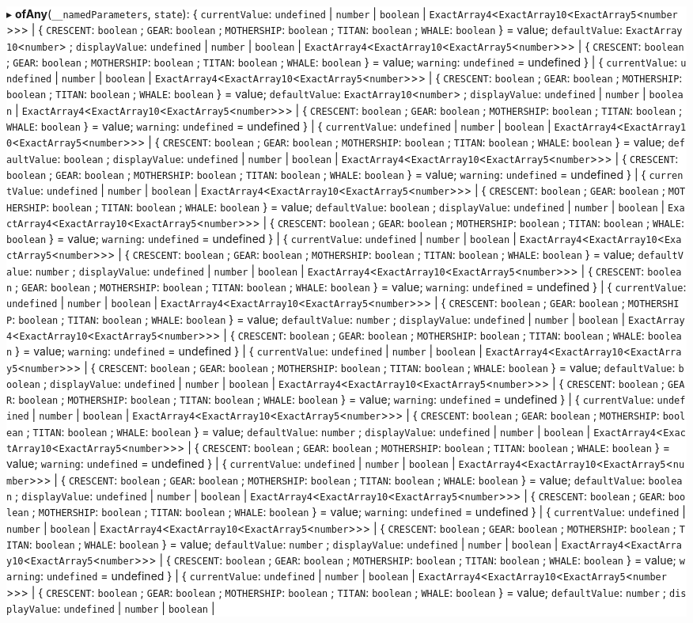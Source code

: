 ▸ **ofAny**(`__namedParameters`, `state`): { `currentValue`: `undefined` \| `number` \| `boolean` \| `ExactArray4`<`ExactArray10`<`ExactArray5`<`number`\>\>\> \| { `CRESCENT`: `boolean` ; `GEAR`: `boolean` ; `MOTHERSHIP`: `boolean` ; `TITAN`: `boolean` ; `WHALE`: `boolean` } = value; `defaultValue`: `ExactArray10`<`number`\> ; `displayValue`: `undefined` \| `number` \| `boolean` \| `ExactArray4`<`ExactArray10`<`ExactArray5`<`number`\>\>\> \| { `CRESCENT`: `boolean` ; `GEAR`: `boolean` ; `MOTHERSHIP`: `boolean` ; `TITAN`: `boolean` ; `WHALE`: `boolean` } = value; `warning`: `undefined` = undefined } \| { `currentValue`: `undefined` \| `number` \| `boolean` \| `ExactArray4`<`ExactArray10`<`ExactArray5`<`number`\>\>\> \| { `CRESCENT`: `boolean` ; `GEAR`: `boolean` ; `MOTHERSHIP`: `boolean` ; `TITAN`: `boolean` ; `WHALE`: `boolean` } = value; `defaultValue`: `ExactArray10`<`number`\> ; `displayValue`: `undefined` \| `number` \| `boolean` \| `ExactArray4`<`ExactArray10`<`ExactArray5`<`number`\>\>\> \| { `CRESCENT`: `boolean` ; `GEAR`: `boolean` ; `MOTHERSHIP`: `boolean` ; `TITAN`: `boolean` ; `WHALE`: `boolean` } = value; `warning`: `undefined` = undefined } \| { `currentValue`: `undefined` \| `number` \| `boolean` \| `ExactArray4`<`ExactArray10`<`ExactArray5`<`number`\>\>\> \| { `CRESCENT`: `boolean` ; `GEAR`: `boolean` ; `MOTHERSHIP`: `boolean` ; `TITAN`: `boolean` ; `WHALE`: `boolean` } = value; `defaultValue`: `boolean` ; `displayValue`: `undefined` \| `number` \| `boolean` \| `ExactArray4`<`ExactArray10`<`ExactArray5`<`number`\>\>\> \| { `CRESCENT`: `boolean` ; `GEAR`: `boolean` ; `MOTHERSHIP`: `boolean` ; `TITAN`: `boolean` ; `WHALE`: `boolean` } = value; `warning`: `undefined` = undefined } \| { `currentValue`: `undefined` \| `number` \| `boolean` \| `ExactArray4`<`ExactArray10`<`ExactArray5`<`number`\>\>\> \| { `CRESCENT`: `boolean` ; `GEAR`: `boolean` ; `MOTHERSHIP`: `boolean` ; `TITAN`: `boolean` ; `WHALE`: `boolean` } = value; `defaultValue`: `boolean` ; `displayValue`: `undefined` \| `number` \| `boolean` \| `ExactArray4`<`ExactArray10`<`ExactArray5`<`number`\>\>\> \| { `CRESCENT`: `boolean` ; `GEAR`: `boolean` ; `MOTHERSHIP`: `boolean` ; `TITAN`: `boolean` ; `WHALE`: `boolean` } = value; `warning`: `undefined` = undefined } \| { `currentValue`: `undefined` \| `number` \| `boolean` \| `ExactArray4`<`ExactArray10`<`ExactArray5`<`number`\>\>\> \| { `CRESCENT`: `boolean` ; `GEAR`: `boolean` ; `MOTHERSHIP`: `boolean` ; `TITAN`: `boolean` ; `WHALE`: `boolean` } = value; `defaultValue`: `number` ; `displayValue`: `undefined` \| `number` \| `boolean` \| `ExactArray4`<`ExactArray10`<`ExactArray5`<`number`\>\>\> \| { `CRESCENT`: `boolean` ; `GEAR`: `boolean` ; `MOTHERSHIP`: `boolean` ; `TITAN`: `boolean` ; `WHALE`: `boolean` } = value; `warning`: `undefined` = undefined } \| { `currentValue`: `undefined` \| `number` \| `boolean` \| `ExactArray4`<`ExactArray10`<`ExactArray5`<`number`\>\>\> \| { `CRESCENT`: `boolean` ; `GEAR`: `boolean` ; `MOTHERSHIP`: `boolean` ; `TITAN`: `boolean` ; `WHALE`: `boolean` } = value; `defaultValue`: `number` ; `displayValue`: `undefined` \| `number` \| `boolean` \| `ExactArray4`<`ExactArray10`<`ExactArray5`<`number`\>\>\> \| { `CRESCENT`: `boolean` ; `GEAR`: `boolean` ; `MOTHERSHIP`: `boolean` ; `TITAN`: `boolean` ; `WHALE`: `boolean` } = value; `warning`: `undefined` = undefined } \| { `currentValue`: `undefined` \| `number` \| `boolean` \| `ExactArray4`<`ExactArray10`<`ExactArray5`<`number`\>\>\> \| { `CRESCENT`: `boolean` ; `GEAR`: `boolean` ; `MOTHERSHIP`: `boolean` ; `TITAN`: `boolean` ; `WHALE`: `boolean` } = value; `defaultValue`: `boolean` ; `displayValue`: `undefined` \| `number` \| `boolean` \| `ExactArray4`<`ExactArray10`<`ExactArray5`<`number`\>\>\> \| { `CRESCENT`: `boolean` ; `GEAR`: `boolean` ; `MOTHERSHIP`: `boolean` ; `TITAN`: `boolean` ; `WHALE`: `boolean` } = value; `warning`: `undefined` = undefined } \| { `currentValue`: `undefined` \| `number` \| `boolean` \| `ExactArray4`<`ExactArray10`<`ExactArray5`<`number`\>\>\> \| { `CRESCENT`: `boolean` ; `GEAR`: `boolean` ; `MOTHERSHIP`: `boolean` ; `TITAN`: `boolean` ; `WHALE`: `boolean` } = value; `defaultValue`: `number` ; `displayValue`: `undefined` \| `number` \| `boolean` \| `ExactArray4`<`ExactArray10`<`ExactArray5`<`number`\>\>\> \| { `CRESCENT`: `boolean` ; `GEAR`: `boolean` ; `MOTHERSHIP`: `boolean` ; `TITAN`: `boolean` ; `WHALE`: `boolean` } = value; `warning`: `undefined` = undefined } \| { `currentValue`: `undefined` \| `number` \| `boolean` \| `ExactArray4`<`ExactArray10`<`ExactArray5`<`number`\>\>\> \| { `CRESCENT`: `boolean` ; `GEAR`: `boolean` ; `MOTHERSHIP`: `boolean` ; `TITAN`: `boolean` ; `WHALE`: `boolean` } = value; `defaultValue`: `boolean` ; `displayValue`: `undefined` \| `number` \| `boolean` \| `ExactArray4`<`ExactArray10`<`ExactArray5`<`number`\>\>\> \| { `CRESCENT`: `boolean` ; `GEAR`: `boolean` ; `MOTHERSHIP`: `boolean` ; `TITAN`: `boolean` ; `WHALE`: `boolean` } = value; `warning`: `undefined` = undefined } \| { `currentValue`: `undefined` \| `number` \| `boolean` \| `ExactArray4`<`ExactArray10`<`ExactArray5`<`number`\>\>\> \| { `CRESCENT`: `boolean` ; `GEAR`: `boolean` ; `MOTHERSHIP`: `boolean` ; `TITAN`: `boolean` ; `WHALE`: `boolean` } = value; `defaultValue`: `number` ; `displayValue`: `undefined` \| `number` \| `boolean` \| `ExactArray4`<`ExactArray10`<`ExactArray5`<`number`\>\>\> \| { `CRESCENT`: `boolean` ; `GEAR`: `boolean` ; `MOTHERSHIP`: `boolean` ; `TITAN`: `boolean` ; `WHALE`: `boolean` } = value; `warning`: `undefined` = undefined } \| { `currentValue`: `undefined` \| `number` \| `boolean` \| `ExactArray4`<`ExactArray10`<`ExactArray5`<`number`\>\>\> \| { `CRESCENT`: `boolean` ; `GEAR`: `boolean` ; `MOTHERSHIP`: `boolean` ; `TITAN`: `boolean` ; `WHALE`: `boolean` } = value; `defaultValue`: `number` ; `displayValue`: `undefined` \| `number` \| `boolean` \|